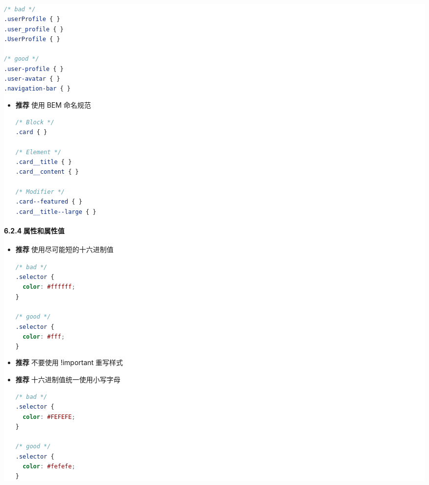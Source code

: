   ```css
  /* bad */
  .userProfile { }
  .user_profile { }
  .UserProfile { }

  /* good */
  .user-profile { }
  .user-avatar { }
  .navigation-bar { }
  ```

- **推荐** 使用 BEM 命名规范

  ```css
  /* Block */
  .card { }

  /* Element */
  .card__title { }
  .card__content { }

  /* Modifier */
  .card--featured { }
  .card__title--large { }
  ```

#### 6.2.4 属性和属性值

- **推荐** 使用尽可能短的十六进制值

  ```css
  /* bad */
  .selector {
    color: #ffffff;
  }

  /* good */
  .selector {
    color: #fff;
  }
  ```

- **推荐** 不要使用 !important 重写样式

- **推荐** 十六进制值统一使用小写字母

  ```css
  /* bad */
  .selector {
    color: #FEFEFE;
  }

  /* good */
  .selector {
    color: #fefefe;
  }
  ```
